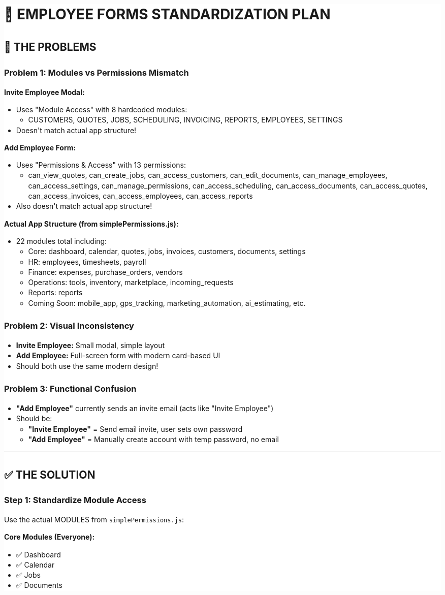 # 🎯 EMPLOYEE FORMS STANDARDIZATION PLAN

## 🚨 **THE PROBLEMS**

### **Problem 1: Modules vs Permissions Mismatch**
**Invite Employee Modal:**
- Uses "Module Access" with 8 hardcoded modules:
  - CUSTOMERS, QUOTES, JOBS, SCHEDULING, INVOICING, REPORTS, EMPLOYEES, SETTINGS
- Doesn't match actual app structure!

**Add Employee Form:**
- Uses "Permissions & Access" with 13 permissions:
  - can_view_quotes, can_create_jobs, can_access_customers, can_edit_documents, can_manage_employees, can_access_settings, can_manage_permissions, can_access_scheduling, can_access_documents, can_access_quotes, can_access_invoices, can_access_employees, can_access_reports
- Also doesn't match actual app structure!

**Actual App Structure (from simplePermissions.js):**
- 22 modules total including:
  - Core: dashboard, calendar, quotes, jobs, invoices, customers, documents, settings
  - HR: employees, timesheets, payroll
  - Finance: expenses, purchase_orders, vendors
  - Operations: tools, inventory, marketplace, incoming_requests
  - Reports: reports
  - Coming Soon: mobile_app, gps_tracking, marketing_automation, ai_estimating, etc.

### **Problem 2: Visual Inconsistency**
- **Invite Employee:** Small modal, simple layout
- **Add Employee:** Full-screen form with modern card-based UI
- Should both use the same modern design!

### **Problem 3: Functional Confusion**
- **"Add Employee"** currently sends an invite email (acts like "Invite Employee")
- Should be:
  - **"Invite Employee"** = Send email invite, user sets own password
  - **"Add Employee"** = Manually create account with temp password, no email

---

## ✅ **THE SOLUTION**

### **Step 1: Standardize Module Access**
Use the actual MODULES from `simplePermissions.js`:

**Core Modules (Everyone):**
- ✅ Dashboard
- ✅ Calendar
- ✅ Jobs
- ✅ Documents
